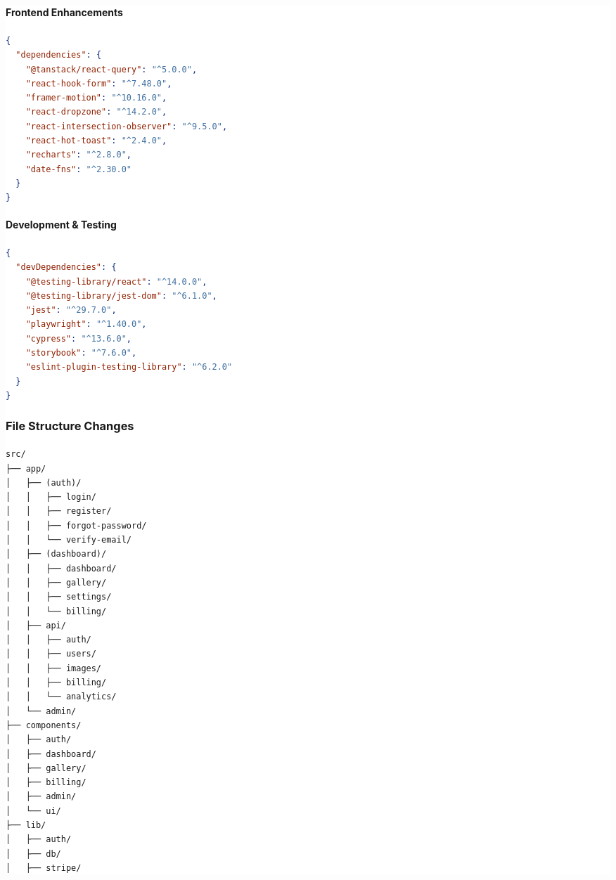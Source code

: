 #### Frontend Enhancements
```json
{
  "dependencies": {
    "@tanstack/react-query": "^5.0.0",
    "react-hook-form": "^7.48.0",
    "framer-motion": "^10.16.0",
    "react-dropzone": "^14.2.0",
    "react-intersection-observer": "^9.5.0",
    "react-hot-toast": "^2.4.0",
    "recharts": "^2.8.0",
    "date-fns": "^2.30.0"
  }
}
```

#### Development & Testing
```json
{
  "devDependencies": {
    "@testing-library/react": "^14.0.0",
    "@testing-library/jest-dom": "^6.1.0",
    "jest": "^29.7.0",
    "playwright": "^1.40.0",
    "cypress": "^13.6.0",
    "storybook": "^7.6.0",
    "eslint-plugin-testing-library": "^6.2.0"
  }
}
```

### File Structure Changes

```
src/
├── app/
│   ├── (auth)/
│   │   ├── login/
│   │   ├── register/
│   │   ├── forgot-password/
│   │   └── verify-email/
│   ├── (dashboard)/
│   │   ├── dashboard/
│   │   ├── gallery/
│   │   ├── settings/
│   │   └── billing/
│   ├── api/
│   │   ├── auth/
│   │   ├── users/
│   │   ├── images/
│   │   ├── billing/
│   │   └── analytics/
│   └── admin/
├── components/
│   ├── auth/
│   ├── dashboard/
│   ├── gallery/
│   ├── billing/
│   ├── admin/
│   └── ui/
├── lib/
│   ├── auth/
│   ├── db/
│   ├── stripe/
```